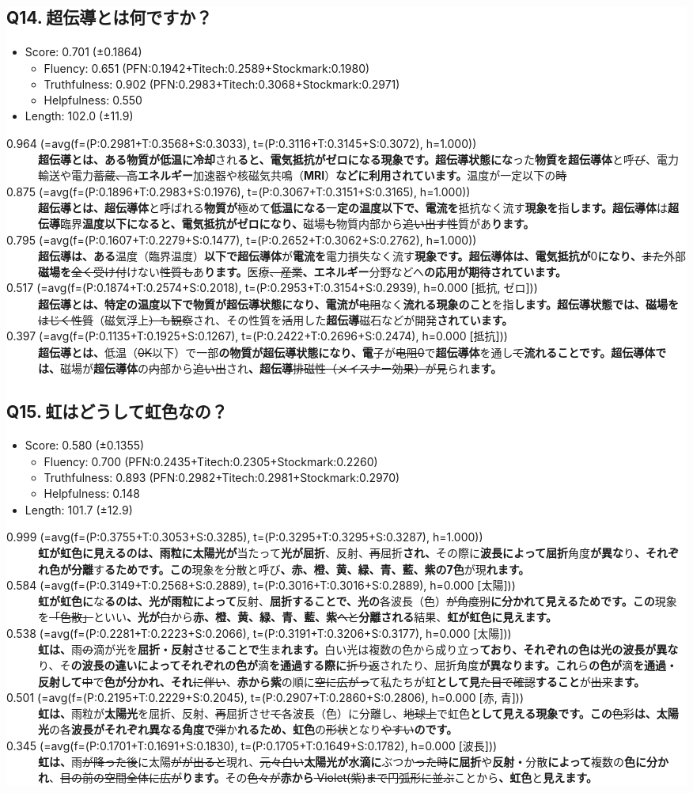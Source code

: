 ## <a name="Q14"></a>Q14. 超伝導とは何ですか？

- Score: 0.701 (±0.1864)
  - Fluency: 0.651 (PFN:0.1942+Titech:0.2589+Stockmark:0.1980)
  - Truthfulness: 0.902 (PFN:0.2983+Titech:0.3068+Stockmark:0.2971)
  - Helpfulness: 0.550
- Length: 102.0 (±11.9)

<dl>
<dt>0.964 (=avg(f=(P:0.2981+T:0.3568+S:0.3033), t=(P:0.3116+T:0.3145+S:0.3072), h=1.000))</dt>
<dd><b>超伝導とは、ある物質が低温に冷却</b>され<b>ると、電気抵抗がゼロになる現象です。超伝導状態にな</b>った<b>物質を超伝導体</b>と呼<s>び</s>、電力輸送や電力<s>蓄蔵、高</s><b>エネルギー</b>加速器や核磁気共鳴（<b>MRI</b>）<b>などに利用されています。</b>温度が一定以下の<s>時</s></dd>
<dt>0.875 (=avg(f=(P:0.1896+T:0.2983+S:0.1976), t=(P:0.3067+T:0.3151+S:0.3165), h=1.000))</dt>
<dd><b>超伝導とは、超伝導体</b>と呼ばれる<b>物質が</b>極めて<b>低温になる</b>一<b>定の温度以下で、電流を</b>抵抗なく流す<b>現象を</b>指<b>します。超伝導体</b>は<b>超伝導</b>臨界<b>温度以下になると、電気抵抗がゼロになり、</b>磁場<s>も</s>物質内部から<s>追い出す性</s>質があ<b>ります。</b></dd>
<dt>0.795 (=avg(f=(P:0.1607+T:0.2279+S:0.1477), t=(P:0.2652+T:0.3062+S:0.2762), h=1.000))</dt>
<dd><b>超伝導は、ある</b>温度（臨界温度）<b>以下で超伝導体</b>が<b>電流を</b>電力損失なく流す<b>現象です。超伝導体は、電気抵抗が</b>0<b>になり、</b><s>また</s>外部<b>磁場を</b><s>全く受け付</s>けない<s>性質も</s>あ<b>ります。</b>医療<s>、産業</s><b>、エネルギー</b>分野などへ<b>の応用が期待されています。</b></dd>
<dt>0.517 (=avg(f=(P:0.1874+T:0.2574+S:0.2018), t=(P:0.2953+T:0.3154+S:0.2939), h=0.000 [抵抗, ゼロ]))</dt>
<dd><b>超伝導とは、特定の温度以下で物質が超伝導状態になり、電流が</b><s>电阻</s>なく<b>流れる現象のこと</b>を指<b>します。超伝導状態では、磁場を</b><s>はじく性質</s>（磁気浮上<s>）も観察</s>され、その性質を<s>活</s>用した<b>超伝導</b>磁石などが開発<b>されています。</b></dd>
<dt>0.397 (=avg(f=(P:0.1135+T:0.1925+S:0.1267), t=(P:0.2422+T:0.2696+S:0.2474), h=0.000 [抵抗]))</dt>
<dd><b>超伝導とは、</b>低温（<s>0K</s>以下）で一部<b>の物質が超伝導状態になり、電</b>子が<s>电阻0</s>で<b>超伝導体</b>を通し<s>て</s><b>流れることです。超伝導体では、</b>磁場が<b>超伝導体</b>の<s>内</s>部から<s>追い出</s>され<b>、超伝導</b><s>排磁性（メイスナー効果）が見</s>られ<b>ます。</b></dd>
</dl>

## <a name="Q15"></a>Q15. 虹はどうして虹色なの？

- Score: 0.580 (±0.1355)
  - Fluency: 0.700 (PFN:0.2435+Titech:0.2305+Stockmark:0.2260)
  - Truthfulness: 0.893 (PFN:0.2982+Titech:0.2981+Stockmark:0.2970)
  - Helpfulness: 0.148
- Length: 101.7 (±12.9)

<dl>
<dt>0.999 (=avg(f=(P:0.3755+T:0.3053+S:0.3285), t=(P:0.3295+T:0.3295+S:0.3287), h=1.000))</dt>
<dd><b>虹が虹色に見えるのは、雨粒に太陽光が</b>当たって<b>光が屈折</b>、反射、<s>再</s>屈折<b>され、</b>その際に<b>波長によって屈折</b>角度<b>が異な</b>り<b>、それぞれ色が分離</b>す<b>るためです。この</b>現象を分散と呼び<b>、赤、橙、黄、緑、青、藍、紫の7色</b>が現<b>れます。</b></dd>
<dt>0.584 (=avg(f=(P:0.3149+T:0.2568+S:0.2889), t=(P:0.3016+T:0.3016+S:0.2889), h=0.000 [太陽]))</dt>
<dd><b>虹が虹色に</b>な<b>るのは、光が雨粒によって</b>反射、<b>屈折することで、光の</b>各波長（色）<s>が角度別</s><b>に分かれて見えるためです。この</b>現象を<s>「色散」</s>といい<b>、光が</b><s>白</s>から<b>赤、橙、黄、緑、青、藍、紫</b><s>へと</s><b>分離される</b>結果、<b>虹が虹色に見えます。</b></dd>
<dt>0.538 (=avg(f=(P:0.2281+T:0.2223+S:0.2066), t=(P:0.3191+T:0.3206+S:0.3177), h=0.000 [太陽]))</dt>
<dd><b>虹は、</b>雨<s>の</s>滴が光を<b>屈折・反射さ</b>せ<b>ることで</b>生ま<b>れます。</b>白い光は複数の色から成り立っ<b>ており、それぞれの色は光の波長が異な</b>り、そ<b>の波長の違いによってそれぞれの色が</b>滴<b>を通過する際に</b><s>折り返</s>されたり、屈折角度<b>が異なります。これ</b>ら<b>の色が</b>滴<b>を通過・反射して</b><s>中</s>で<b>色が分かれ、それ</b><s>に伴い</s>、<b>赤から紫</b>の順に<s>空に広がっ</s>て私たちが虹<b>として見</b><s>た目で確認</s><b>すること</b>が<s>出来</s><b>ます。</b></dd>
<dt>0.501 (=avg(f=(P:0.2195+T:0.2229+S:0.2045), t=(P:0.2907+T:0.2860+S:0.2806), h=0.000 [赤, 青]))</dt>
<dd><b>虹は、</b>雨粒が<b>太陽光</b>を屈折、反射、<s>再</s>屈折させ<s>て</s>各波長（色）に分離し、<s>地球上</s>で虹色<b>として見える現象です。この</b><s>色彩</s><b>は、太陽光</b>の各<b>波長がそれぞれ異なる角度で</b><s>弾</s>か<b>れるため、虹色</b>の<s>形状</s>となり<s>やすい</s><b>のです。</b></dd>
<dt>0.345 (=avg(f=(P:0.1701+T:0.1691+S:0.1830), t=(P:0.1705+T:0.1649+S:0.1782), h=0.000 [波長]))</dt>
<dd><b>虹は、</b>雨<s>が降った後</s>に太陽<s>がが出ると</s>現れ、<s>元々白い</s><b>太陽光が水滴に</b>ぶつか<s>った時</s><b>に屈折</b>や<b>反射・</b>分散<b>によって</b>複数の<b>色に分かれ</b>、<s>目の前の空間全体に広が</s><b>ります。</b>その<s>色々が</s><b>赤から</b><s> Violet&#40;紫&#41;まで円弧形に並ぶ</s>ことから<b>、虹色</b>と<b>見えます。</b></dd>
</dl>
